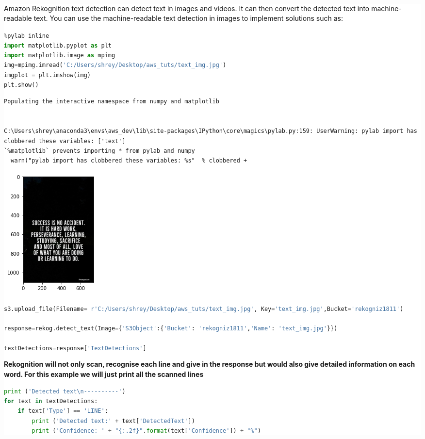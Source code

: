 Amazon Rekognition text detection can detect text in images and videos. It can then convert the detected text into machine-readable text. You can use the machine-readable text detection in images to implement solutions such as:


```python
%pylab inline
import matplotlib.pyplot as plt
import matplotlib.image as mpimg
img=mpimg.imread('C:/Users/shrey/Desktop/aws_tuts/text_img.jpg')
imgplot = plt.imshow(img)
plt.show()
```

    Populating the interactive namespace from numpy and matplotlib


    C:\Users\shrey\anaconda3\envs\aws_dev\lib\site-packages\IPython\core\magics\pylab.py:159: UserWarning: pylab import has clobbered these variables: ['text']
    `%matplotlib` prevents importing * from pylab and numpy
      warn("pylab import has clobbered these variables: %s"  % clobbered +



![png](\images\aws_rekog\output_44_2.png)



```python
s3.upload_file(Filename= r'C:/Users/shrey/Desktop/aws_tuts/text_img.jpg', Key='text_img.jpg',Bucket='rekogniz1811')

response=rekog.detect_text(Image={'S3Object':{'Bucket': 'rekogniz1811','Name': 'text_img.jpg'}})

textDetections=response['TextDetections']

```

**Rekognition will not only scan, recognise each line and give in the response but would also give detailed information on each word. For this example we will just print all the scanned lines**


```python
print ('Detected text\n----------')
for text in textDetections:
    if text['Type'] == 'LINE':
        print ('Detected text:' + text['DetectedText'])
        print ('Confidence: ' + "{:.2f}".format(text['Confidence']) + "%")     
```
